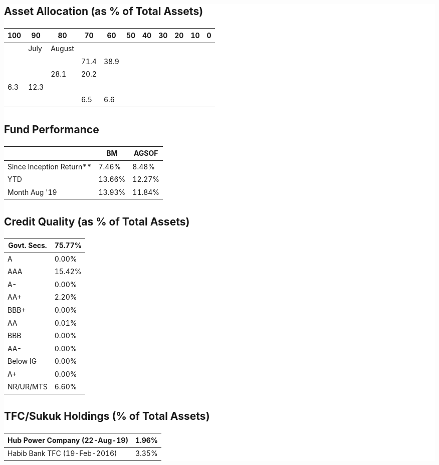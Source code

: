 ## Asset Allocation (as % of Total Assets)

| 100 | 90   | 80     | 70   | 60   | 50  | 40  | 30  | 20  | 10  | 0   |
| --- | ---- | ------ | ---- | ---- | --- | --- | --- | --- | --- | --- |
|     | July | August |      |      |     |     |     |     |     |     |
|     |      |        | 71.4 | 38.9 |     |     |     |     |     |     |
|     |      | 28.1   | 20.2 |      |     |     |     |     |     |     |
| 6.3 | 12.3 |        |      |      |     |     |     |     |     |     |
|     |      |        | 6.5  | 6.6  |     |     |     |     |     |     |

## Fund Performance

|                            | BM     | AGSOF  |
| -------------------------- | ------ | ------ |
| Since Inception Return\*\* | 7.46%  | 8.48%  |
| YTD                        | 13.66% | 12.27% |
| Month Aug '19              | 13.93% | 11.84% |

## Credit Quality (as % of Total Assets)

| Govt. Secs. | 75.77% |
| ----------- | ------ |
| A           | 0.00%  |
| AAA         | 15.42% |
| A-          | 0.00%  |
| AA+         | 2.20%  |
| BBB+        | 0.00%  |
| AA          | 0.01%  |
| BBB         | 0.00%  |
| AA-         | 0.00%  |
| Below IG    | 0.00%  |
| A+          | 0.00%  |
| NR/UR/MTS   | 6.60%  |

## TFC/Sukuk Holdings (% of Total Assets)

| Hub Power Company (22-Aug-19) | 1.96% |
| ----------------------------- | ----- |
| Habib Bank TFC (19-Feb-2016)  | 3.35% |

